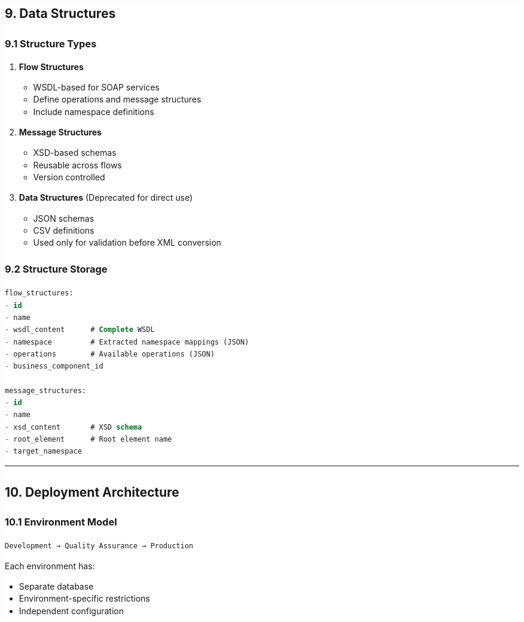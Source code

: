 
## 9. Data Structures

### 9.1 Structure Types

1. **Flow Structures**
   - WSDL-based for SOAP services
   - Define operations and message structures
   - Include namespace definitions

2. **Message Structures**
   - XSD-based schemas
   - Reusable across flows
   - Version controlled

3. **Data Structures** (Deprecated for direct use)
   - JSON schemas
   - CSV definitions
   - Used only for validation before XML conversion

### 9.2 Structure Storage

```sql
flow_structures:
- id
- name
- wsdl_content      # Complete WSDL
- namespace         # Extracted namespace mappings (JSON)
- operations        # Available operations (JSON)
- business_component_id

message_structures:
- id
- name
- xsd_content       # XSD schema
- root_element      # Root element name
- target_namespace
```

---

## 10. Deployment Architecture

### 10.1 Environment Model

```
Development → Quality Assurance → Production
```

Each environment has:
- Separate database
- Environment-specific restrictions
- Independent configuration
